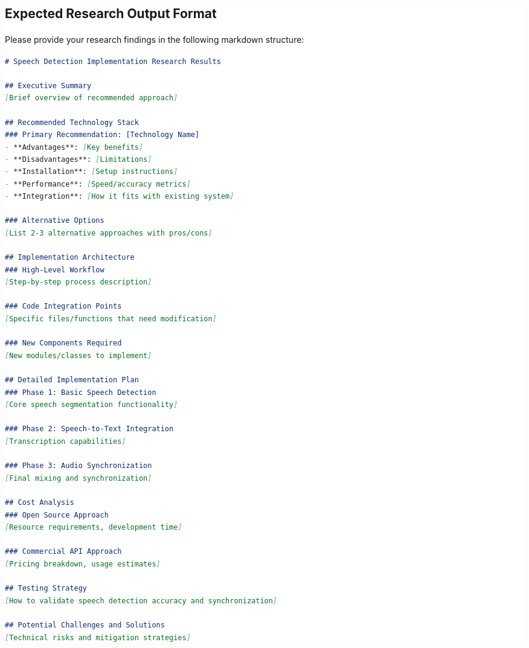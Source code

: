 ## Expected Research Output Format

Please provide your research findings in the following markdown structure:

```markdown
# Speech Detection Implementation Research Results

## Executive Summary
[Brief overview of recommended approach]

## Recommended Technology Stack
### Primary Recommendation: [Technology Name]
- **Advantages**: [Key benefits]
- **Disadvantages**: [Limitations]
- **Installation**: [Setup instructions]
- **Performance**: [Speed/accuracy metrics]
- **Integration**: [How it fits with existing system]

### Alternative Options
[List 2-3 alternative approaches with pros/cons]

## Implementation Architecture
### High-Level Workflow
[Step-by-step process description]

### Code Integration Points
[Specific files/functions that need modification]

### New Components Required
[New modules/classes to implement]

## Detailed Implementation Plan
### Phase 1: Basic Speech Detection
[Core speech segmentation functionality]

### Phase 2: Speech-to-Text Integration
[Transcription capabilities]

### Phase 3: Audio Synchronization
[Final mixing and synchronization]

## Cost Analysis
### Open Source Approach
[Resource requirements, development time]

### Commercial API Approach
[Pricing breakdown, usage estimates]

## Testing Strategy
[How to validate speech detection accuracy and synchronization]

## Potential Challenges and Solutions
[Technical risks and mitigation strategies]
```

